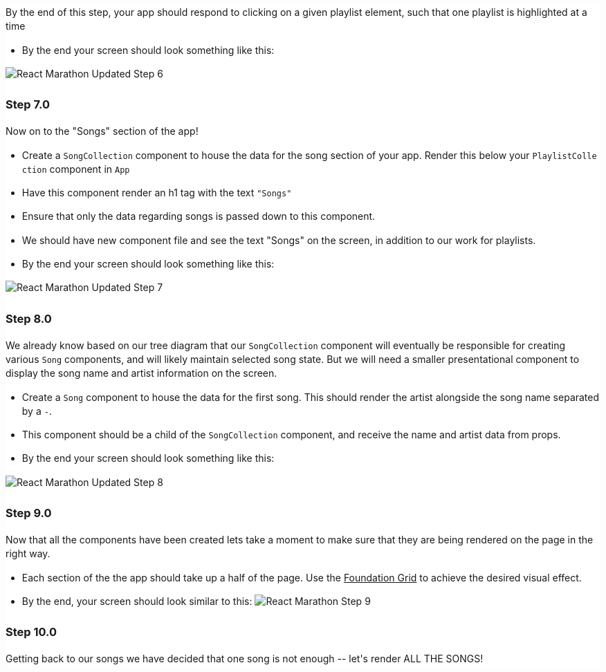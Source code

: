 By the end of this step, your app should respond to clicking on a given playlist element, such that one playlist is highlighted at a time

- By the end your screen should look something like this:

![React Marathon Updated Step 6](https://horizon-production.s3.amazonaws.com/images/challenge/react-marathon-plus/updated-step-6.png)

### Step 7.0

Now on to the "Songs" section of the app!

- Create a `SongCollection` component to house the data for the song section of your app. Render this below your `PlaylistCollection` component in `App`

- Have this component render an h1 tag with the text `"Songs"`

- Ensure that only the data regarding songs is passed down to this component.

- We should have new component file and see the text "Songs" on the screen, in addition to our work for playlists.

- By the end your screen should look something like this:

![React Marathon Updated Step 7](https://horizon-production.s3.amazonaws.com/images/challenge/react-marathon-plus/updated-step-7.png)

### Step 8.0

We already know based on our tree diagram that our `SongCollection` component will eventually be responsible for creating various `Song` components, and will likely maintain selected song state. But we will need a smaller presentational component to display the song name and artist information on the screen.

- Create a `Song` component to house the data for the first song. This should render the artist alongside the song name separated by a `-`.

- This component should be a child of the `SongCollection` component, and receive the name and artist data from props.

- By the end your screen should look something like this:

![React Marathon Updated Step 8](https://horizon-production.s3.amazonaws.com/images/challenge/react-marathon-plus/updated-step-8.png)

### Step 9.0

Now that all the components have been created lets take a moment to make sure that they are being rendered on the page in the right way.

- Each section of the the app should take up a half of the page. Use the [Foundation Grid](https://get.foundation/sites/docs/xy-grid.html) to achieve the desired visual effect.

- By the end, your screen should look similar to this: ![React Marathon Step 9](https://s3.amazonaws.com/horizon-production/images/react-marathon-plus-step-4.png)

### Step 10.0

Getting back to our songs we have decided that one song is not enough -- let's render ALL THE SONGS!
